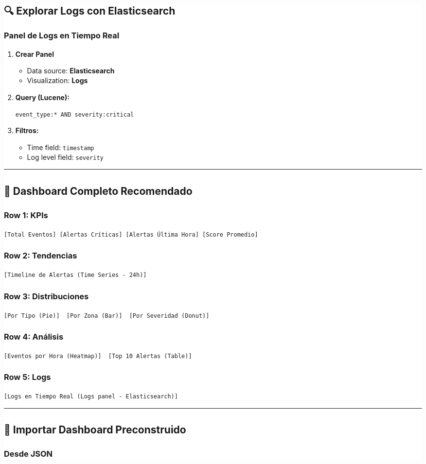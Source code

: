 
## 🔍 Explorar Logs con Elasticsearch

### Panel de Logs en Tiempo Real

1. **Crear Panel**
   - Data source: **Elasticsearch**
   - Visualization: **Logs**

2. **Query (Lucene):**
   ```
   event_type:* AND severity:critical
   ```

3. **Filtros:**
   - Time field: `timestamp`
   - Log level field: `severity`

---

## 🎯 Dashboard Completo Recomendado

### Row 1: KPIs
```
[Total Eventos] [Alertas Críticas] [Alertas Última Hora] [Score Promedio]
```

### Row 2: Tendencias
```
[Timeline de Alertas (Time Series - 24h)]
```

### Row 3: Distribuciones
```
[Por Tipo (Pie)]  [Por Zona (Bar)]  [Por Severidad (Donut)]
```

### Row 4: Análisis
```
[Eventos por Hora (Heatmap)]  [Top 10 Alertas (Table)]
```

### Row 5: Logs
```
[Logs en Tiempo Real (Logs panel - Elasticsearch)]
```

---

## 🚀 Importar Dashboard Preconstruido

### Desde JSON
